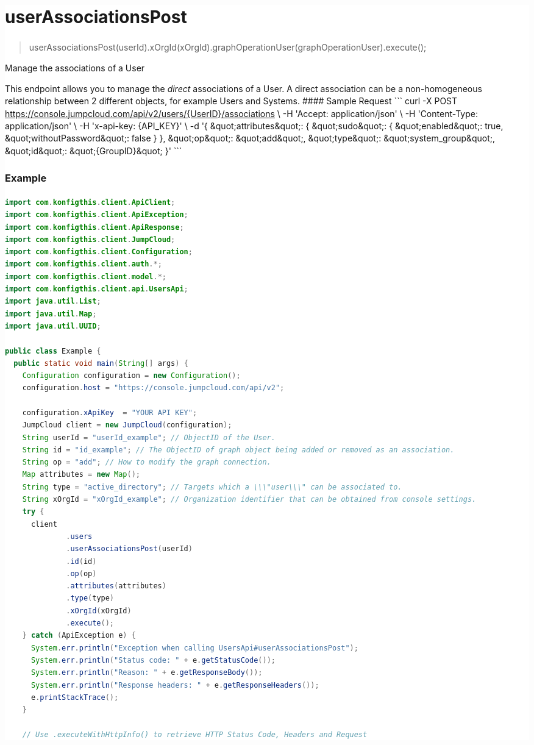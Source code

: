 <a name="userAssociationsPost"></a>
# **userAssociationsPost**
> userAssociationsPost(userId).xOrgId(xOrgId).graphOperationUser(graphOperationUser).execute();

Manage the associations of a User

This endpoint allows you to manage the _direct_ associations of a User.  A direct association can be a non-homogeneous relationship between 2 different objects, for example Users and Systems.   #### Sample Request &#x60;&#x60;&#x60; curl -X POST https://console.jumpcloud.com/api/v2/users/{UserID}/associations \\   -H &#39;Accept: application/json&#39; \\   -H &#39;Content-Type: application/json&#39; \\   -H &#39;x-api-key: {API_KEY}&#39; \\   -d &#39;{     \&quot;attributes\&quot;: {       \&quot;sudo\&quot;: {       \&quot;enabled\&quot;: true,         \&quot;withoutPassword\&quot;: false       }     },     \&quot;op\&quot;: \&quot;add\&quot;,     \&quot;type\&quot;: \&quot;system_group\&quot;,     \&quot;id\&quot;: \&quot;{GroupID}\&quot;   }&#39; &#x60;&#x60;&#x60;

### Example
```java
import com.konfigthis.client.ApiClient;
import com.konfigthis.client.ApiException;
import com.konfigthis.client.ApiResponse;
import com.konfigthis.client.JumpCloud;
import com.konfigthis.client.Configuration;
import com.konfigthis.client.auth.*;
import com.konfigthis.client.model.*;
import com.konfigthis.client.api.UsersApi;
import java.util.List;
import java.util.Map;
import java.util.UUID;

public class Example {
  public static void main(String[] args) {
    Configuration configuration = new Configuration();
    configuration.host = "https://console.jumpcloud.com/api/v2";
    
    configuration.xApiKey  = "YOUR API KEY";
    JumpCloud client = new JumpCloud(configuration);
    String userId = "userId_example"; // ObjectID of the User.
    String id = "id_example"; // The ObjectID of graph object being added or removed as an association.
    String op = "add"; // How to modify the graph connection.
    Map attributes = new Map();
    String type = "active_directory"; // Targets which a \\\"user\\\" can be associated to.
    String xOrgId = "xOrgId_example"; // Organization identifier that can be obtained from console settings.
    try {
      client
              .users
              .userAssociationsPost(userId)
              .id(id)
              .op(op)
              .attributes(attributes)
              .type(type)
              .xOrgId(xOrgId)
              .execute();
    } catch (ApiException e) {
      System.err.println("Exception when calling UsersApi#userAssociationsPost");
      System.err.println("Status code: " + e.getStatusCode());
      System.err.println("Reason: " + e.getResponseBody());
      System.err.println("Response headers: " + e.getResponseHeaders());
      e.printStackTrace();
    }

    // Use .executeWithHttpInfo() to retrieve HTTP Status Code, Headers and Request
```